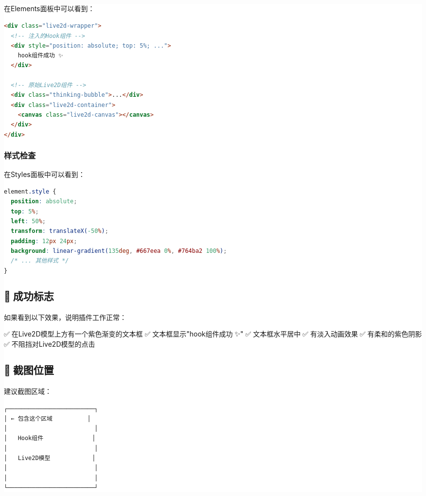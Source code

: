 在Elements面板中可以看到：

```html
<div class="live2d-wrapper">
  <!-- 注入的Hook组件 -->
  <div style="position: absolute; top: 5%; ...">
    hook组件成功 ✨
  </div>
  
  <!-- 原始Live2D组件 -->
  <div class="thinking-bubble">...</div>
  <div class="live2d-container">
    <canvas class="live2d-canvas"></canvas>
  </div>
</div>
```

### 样式检查

在Styles面板中可以看到：

```css
element.style {
  position: absolute;
  top: 5%;
  left: 50%;
  transform: translateX(-50%);
  padding: 12px 24px;
  background: linear-gradient(135deg, #667eea 0%, #764ba2 100%);
  /* ... 其他样式 */
}
```

## 🎯 成功标志

如果看到以下效果，说明插件工作正常：

✅ 在Live2D模型上方有一个紫色渐变的文本框
✅ 文本框显示"hook组件成功 ✨"
✅ 文本框水平居中
✅ 有淡入动画效果
✅ 有柔和的紫色阴影
✅ 不阻挡对Live2D模型的点击

## 📸 截图位置

建议截图区域：

```
┌─────────────────────────┐
│ ← 包含这个区域          │
│                         │
│   Hook组件              │
│                         │
│   Live2D模型            │
│                         │
│                         │
└─────────────────────────┘
```
